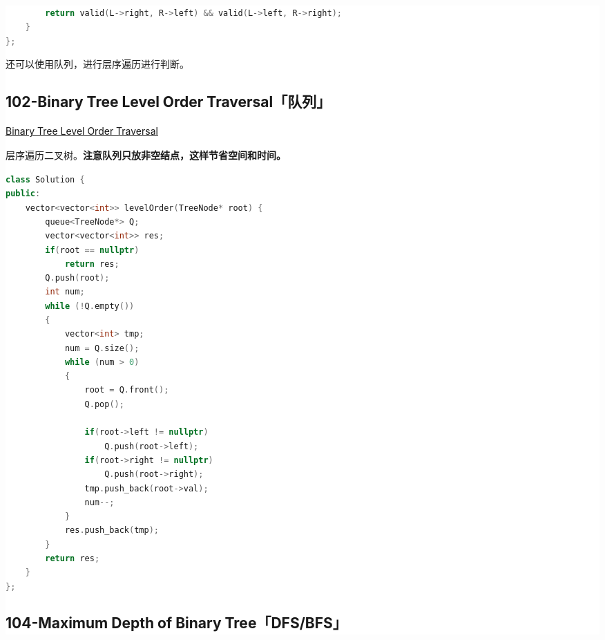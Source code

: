```c++
        return valid(L->right, R->left) && valid(L->left, R->right);
    }
};

```

还可以使用队列，进行层序遍历进行判断。

## 102-Binary Tree Level Order Traversal「队列」

[Binary Tree Level Order Traversal](https://leetcode.com/problems/binary-tree-level-order-traversal/)

层序遍历二叉树。**注意队列只放非空结点，这样节省空间和时间。**

```c++
class Solution {
public:
    vector<vector<int>> levelOrder(TreeNode* root) {
        queue<TreeNode*> Q;
        vector<vector<int>> res;
        if(root == nullptr)
            return res;
        Q.push(root);
        int num;
        while (!Q.empty())
        {
            vector<int> tmp;
            num = Q.size();
            while (num > 0)
            {
                root = Q.front();
                Q.pop();

                if(root->left != nullptr)
                    Q.push(root->left);
                if(root->right != nullptr)
                    Q.push(root->right);
                tmp.push_back(root->val);
                num--;
            }
            res.push_back(tmp);
        }
        return res;
    }
};

```



## 104-Maximum Depth of Binary Tree「DFS/BFS」
